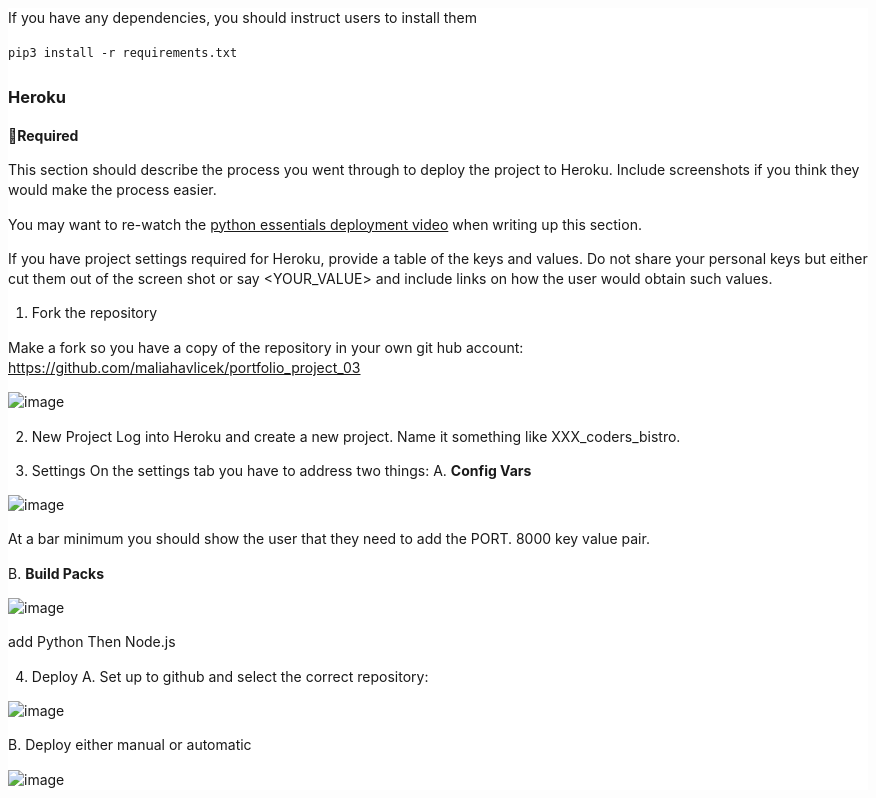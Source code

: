 If you have any dependencies, you should instruct users to install them
```$python
pip3 install -r requirements.txt
```

### Heroku
🚨**Required** 

This section should describe the process you went through to deploy the project to Heroku. Include screenshots if you think they would make the process easier.

You may want to re-watch the [python essentials deployment video](https://learn.codeinstitute.net/courses/course-v1:CodeInstitute+LS101+2021_T1/courseware/293ee9d8ff3542d3b877137ed81b9a5b/e3b664e16366444c8d722c5d8340b340/?child=first) when writing up this section.


If you have project settings required for Heroku, provide a table of the keys and values.
Do not share your personal keys but either cut them out of the screen shot or say <YOUR_VALUE> and include links on how the user would obtain such values.

1. Fork the repository

Make a fork so you have a copy of the repository in your own git hub account: https://github.com/maliahavlicek/portfolio_project_03

![image](https://user-images.githubusercontent.com/23039742/132136504-eb79a6f3-0205-4c82-80c2-eef136ec7e4c.png)


2.  New Project
Log into Heroku and create a new project. Name it something like XXX_coders_bistro.


3.  Settings
On the settings tab you have to address two things:
A. **Config Vars**

  ![image](https://user-images.githubusercontent.com/23039742/132135869-215d2e0f-805d-40a8-a8c2-fb1098e2645d.png)

  At a bar minimum you should show the user that they need to add the PORT. 8000 key value pair.


B. **Build Packs**

  ![image](https://user-images.githubusercontent.com/23039742/132135918-28cac112-7766-4277-905c-4a4963d8442d.png)

  add Python Then Node.js


4. Deploy
A. Set up to github and select the correct repository:

  ![image](https://user-images.githubusercontent.com/23039742/132136113-c257c921-d10c-4ccc-af09-6a1d25136395.png)

B. Deploy either manual or automatic

![image](https://user-images.githubusercontent.com/23039742/132136241-9d76fabb-39f0-4696-bc5f-047398fdaf41.png) 


